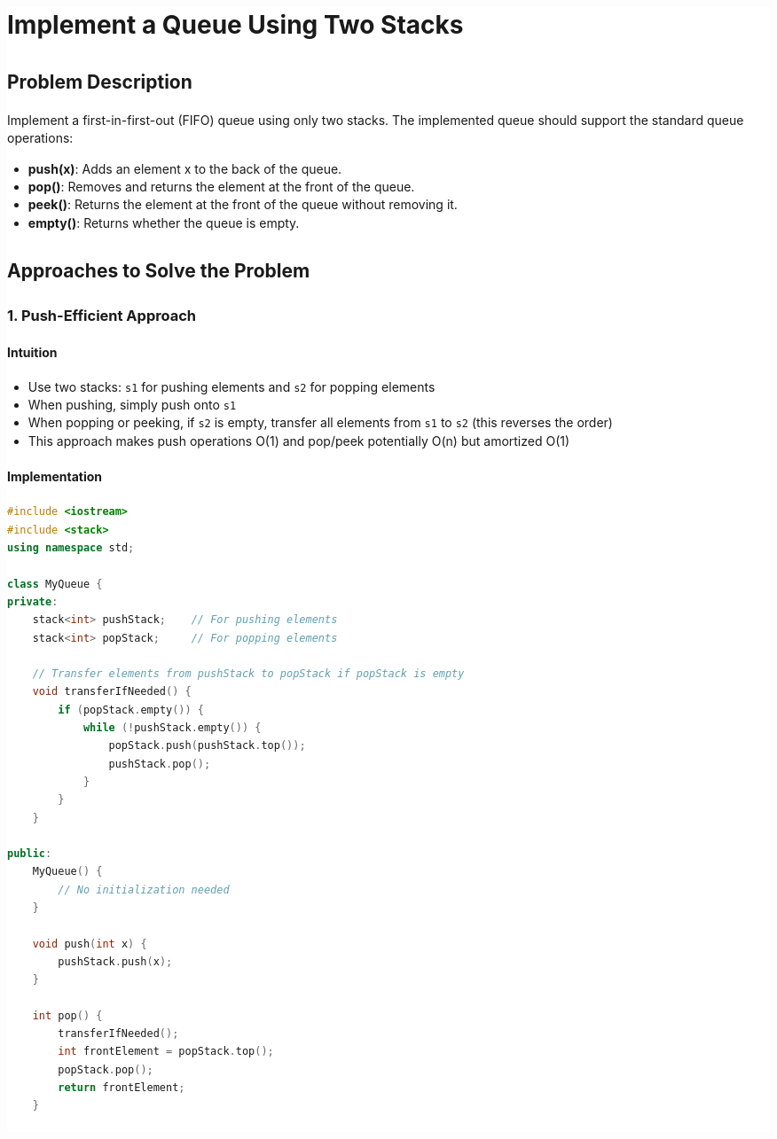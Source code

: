 # Implement a Queue Using Two Stacks

## Problem Description

Implement a first-in-first-out (FIFO) queue using only two stacks. The implemented queue should support the standard queue operations:

- **push(x)**: Adds an element x to the back of the queue.
- **pop()**: Removes and returns the element at the front of the queue.
- **peek()**: Returns the element at the front of the queue without removing it.
- **empty()**: Returns whether the queue is empty.

## Approaches to Solve the Problem

### 1. Push-Efficient Approach

#### Intuition

- Use two stacks: `s1` for pushing elements and `s2` for popping elements
- When pushing, simply push onto `s1`
- When popping or peeking, if `s2` is empty, transfer all elements from `s1` to `s2` (this reverses the order)
- This approach makes push operations O(1) and pop/peek potentially O(n) but amortized O(1)

#### Implementation

```cpp
#include <iostream>
#include <stack>
using namespace std;

class MyQueue {
private:
    stack<int> pushStack;    // For pushing elements
    stack<int> popStack;     // For popping elements
    
    // Transfer elements from pushStack to popStack if popStack is empty
    void transferIfNeeded() {
        if (popStack.empty()) {
            while (!pushStack.empty()) {
                popStack.push(pushStack.top());
                pushStack.pop();
            }
        }
    }
    
public:
    MyQueue() {
        // No initialization needed
    }
    
    void push(int x) {
        pushStack.push(x);
    }
    
    int pop() {
        transferIfNeeded();
        int frontElement = popStack.top();
        popStack.pop();
        return frontElement;
    }
    
```